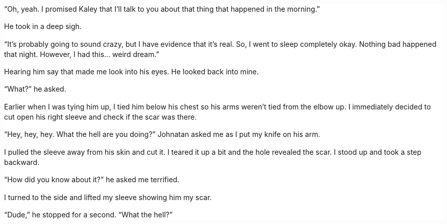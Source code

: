 “Oh, yeah. I promised Kaley that I’ll talk to you about that thing that happened in the morning.” 

He took in a deep sigh. 

“It’s probably going to sound crazy, but I have evidence that it’s real. So, I went to sleep completely okay. Nothing bad happened that night. However, I had this... weird dream.” 

Hearing him say that made me look into his eyes. He looked back into mine. 

“What?” he asked. 

Earlier when I was tying him up, I tied him below his chest so his arms weren’t tied from the elbow up. I immediately decided to cut open his right sleeve and check if the scar was there. 

“Hey, hey, hey. What the hell are you doing?” Johnatan asked me as I put my knife on his arm. 

I pulled the sleeve away from his skin and cut it. I teared it up a bit and the hole revealed the scar. I stood up and took a step backward. 

“How did you know about it?” he asked me terrified. 

I turned to the side and lifted my sleeve showing him my scar. 

“Dude,” he stopped for a second. “What the hell?”
